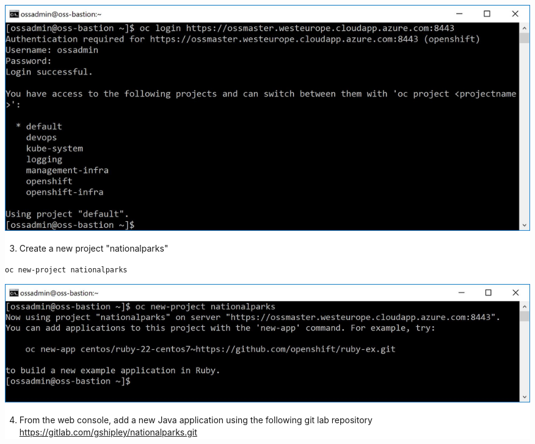 ![](./MediaFolder/media/image44.JPG)    

3.  Create a new project "nationalparks"

```bash
oc new-project nationalparks
```

![](./MediaFolder/media/image45.JPG)    

4.  From the web console, add a new Java application using the following git lab repository <https://gitlab.com/gshipley/nationalparks.git>
